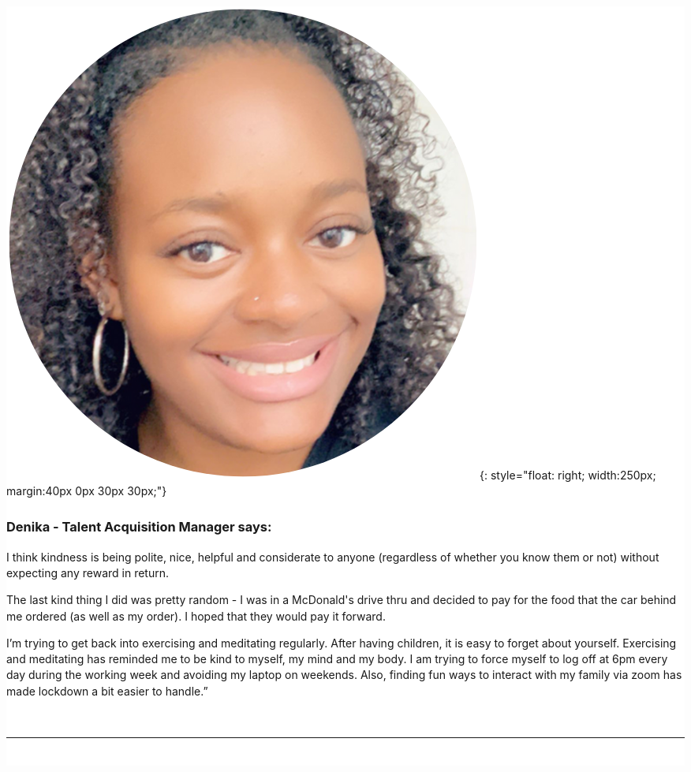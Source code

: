 ![Denika](/assets/img/blog/2020/05/denika.png){: style="float: right; width:250px; margin:40px 0px 30px 30px;"}
### Denika - Talent Acquisition Manager says:

I think kindness is being polite, nice, helpful and considerate to anyone (regardless of whether you know them or not) without expecting any reward in return.

The last kind thing I did was pretty random - I was in a McDonald's drive thru and decided to pay for the food that the car behind me ordered (as well as my order). I hoped that they would pay it forward. 

I’m trying to get back into exercising and meditating regularly. After having children, it is easy to forget about yourself. Exercising and meditating has reminded me to be kind to myself, my mind and my body. I am trying to force myself to log off at 6pm every day during the working week and avoiding my laptop on weekends. Also, finding fun ways to interact with my family via zoom has made lockdown a bit easier to handle.”    


&nbsp;  

---    

&nbsp;  
